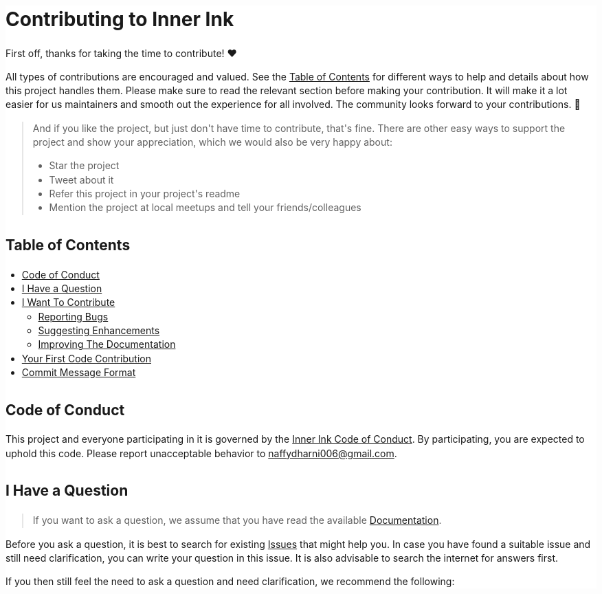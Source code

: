 

# Contributing to Inner Ink

First off, thanks for taking the time to contribute! ❤️

All types of contributions are encouraged and valued. See the [Table of Contents](#table-of-contents) for different ways to help and details about how this project handles them. Please make sure to read the relevant section before making your contribution. It will make it a lot easier for us maintainers and smooth out the experience for all involved. The community looks forward to your contributions. 🎉

> And if you like the project, but just don't have time to contribute, that's fine. There are other easy ways to support the project and show your appreciation, which we would also be very happy about:
>
> -   Star the project
> -   Tweet about it
> -   Refer this project in your project's readme
> -   Mention the project at local meetups and tell your friends/colleagues



## Table of Contents

-   [Code of Conduct](#code-of-conduct)
-   [I Have a Question](#i-have-a-question)
-   [I Want To Contribute](#i-want-to-contribute)
    -   [Reporting Bugs](#reporting-bugs)
    -   [Suggesting Enhancements](#suggesting-enhancements)
    -   [Improving The Documentation](#improving-the-documentation)
-   [Your First Code Contribution](#your-first-code-contribution)
-   [Commit Message Format](#commit-message-format)

## Code of Conduct

This project and everyone participating in it is governed by the
[Inner Ink Code of Conduct](https://github.com/knownasnaffy/inner-inkblob/master/CODE_OF_CONDUCT.md).
By participating, you are expected to uphold this code. Please report unacceptable behavior
to [naffydharni006@gmail.com](mailto:naffydharni006@gmail.com).

## I Have a Question

> If you want to ask a question, we assume that you have read the available [Documentation]().

Before you ask a question, it is best to search for existing [Issues](https://github.com/knownasnaffy/inner-ink/issues) that might help you. In case you have found a suitable issue and still need clarification, you can write your question in this issue. It is also advisable to search the internet for answers first.

If you then still feel the need to ask a question and need clarification, we recommend the following:

